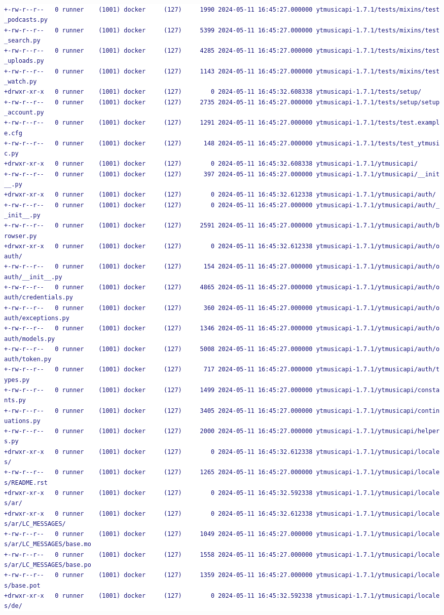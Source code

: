 ```diff
+-rw-r--r--   0 runner    (1001) docker     (127)     1990 2024-05-11 16:45:27.000000 ytmusicapi-1.7.1/tests/mixins/test_podcasts.py
+-rw-r--r--   0 runner    (1001) docker     (127)     5399 2024-05-11 16:45:27.000000 ytmusicapi-1.7.1/tests/mixins/test_search.py
+-rw-r--r--   0 runner    (1001) docker     (127)     4285 2024-05-11 16:45:27.000000 ytmusicapi-1.7.1/tests/mixins/test_uploads.py
+-rw-r--r--   0 runner    (1001) docker     (127)     1143 2024-05-11 16:45:27.000000 ytmusicapi-1.7.1/tests/mixins/test_watch.py
+drwxr-xr-x   0 runner    (1001) docker     (127)        0 2024-05-11 16:45:32.608338 ytmusicapi-1.7.1/tests/setup/
+-rw-r--r--   0 runner    (1001) docker     (127)     2735 2024-05-11 16:45:27.000000 ytmusicapi-1.7.1/tests/setup/setup_account.py
+-rw-r--r--   0 runner    (1001) docker     (127)     1291 2024-05-11 16:45:27.000000 ytmusicapi-1.7.1/tests/test.example.cfg
+-rw-r--r--   0 runner    (1001) docker     (127)      148 2024-05-11 16:45:27.000000 ytmusicapi-1.7.1/tests/test_ytmusic.py
+drwxr-xr-x   0 runner    (1001) docker     (127)        0 2024-05-11 16:45:32.608338 ytmusicapi-1.7.1/ytmusicapi/
+-rw-r--r--   0 runner    (1001) docker     (127)      397 2024-05-11 16:45:27.000000 ytmusicapi-1.7.1/ytmusicapi/__init__.py
+drwxr-xr-x   0 runner    (1001) docker     (127)        0 2024-05-11 16:45:32.612338 ytmusicapi-1.7.1/ytmusicapi/auth/
+-rw-r--r--   0 runner    (1001) docker     (127)        0 2024-05-11 16:45:27.000000 ytmusicapi-1.7.1/ytmusicapi/auth/__init__.py
+-rw-r--r--   0 runner    (1001) docker     (127)     2591 2024-05-11 16:45:27.000000 ytmusicapi-1.7.1/ytmusicapi/auth/browser.py
+drwxr-xr-x   0 runner    (1001) docker     (127)        0 2024-05-11 16:45:32.612338 ytmusicapi-1.7.1/ytmusicapi/auth/oauth/
+-rw-r--r--   0 runner    (1001) docker     (127)      154 2024-05-11 16:45:27.000000 ytmusicapi-1.7.1/ytmusicapi/auth/oauth/__init__.py
+-rw-r--r--   0 runner    (1001) docker     (127)     4865 2024-05-11 16:45:27.000000 ytmusicapi-1.7.1/ytmusicapi/auth/oauth/credentials.py
+-rw-r--r--   0 runner    (1001) docker     (127)      360 2024-05-11 16:45:27.000000 ytmusicapi-1.7.1/ytmusicapi/auth/oauth/exceptions.py
+-rw-r--r--   0 runner    (1001) docker     (127)     1346 2024-05-11 16:45:27.000000 ytmusicapi-1.7.1/ytmusicapi/auth/oauth/models.py
+-rw-r--r--   0 runner    (1001) docker     (127)     5008 2024-05-11 16:45:27.000000 ytmusicapi-1.7.1/ytmusicapi/auth/oauth/token.py
+-rw-r--r--   0 runner    (1001) docker     (127)      717 2024-05-11 16:45:27.000000 ytmusicapi-1.7.1/ytmusicapi/auth/types.py
+-rw-r--r--   0 runner    (1001) docker     (127)     1499 2024-05-11 16:45:27.000000 ytmusicapi-1.7.1/ytmusicapi/constants.py
+-rw-r--r--   0 runner    (1001) docker     (127)     3405 2024-05-11 16:45:27.000000 ytmusicapi-1.7.1/ytmusicapi/continuations.py
+-rw-r--r--   0 runner    (1001) docker     (127)     2000 2024-05-11 16:45:27.000000 ytmusicapi-1.7.1/ytmusicapi/helpers.py
+drwxr-xr-x   0 runner    (1001) docker     (127)        0 2024-05-11 16:45:32.612338 ytmusicapi-1.7.1/ytmusicapi/locales/
+-rw-r--r--   0 runner    (1001) docker     (127)     1265 2024-05-11 16:45:27.000000 ytmusicapi-1.7.1/ytmusicapi/locales/README.rst
+drwxr-xr-x   0 runner    (1001) docker     (127)        0 2024-05-11 16:45:32.592338 ytmusicapi-1.7.1/ytmusicapi/locales/ar/
+drwxr-xr-x   0 runner    (1001) docker     (127)        0 2024-05-11 16:45:32.612338 ytmusicapi-1.7.1/ytmusicapi/locales/ar/LC_MESSAGES/
+-rw-r--r--   0 runner    (1001) docker     (127)     1049 2024-05-11 16:45:27.000000 ytmusicapi-1.7.1/ytmusicapi/locales/ar/LC_MESSAGES/base.mo
+-rw-r--r--   0 runner    (1001) docker     (127)     1558 2024-05-11 16:45:27.000000 ytmusicapi-1.7.1/ytmusicapi/locales/ar/LC_MESSAGES/base.po
+-rw-r--r--   0 runner    (1001) docker     (127)     1359 2024-05-11 16:45:27.000000 ytmusicapi-1.7.1/ytmusicapi/locales/base.pot
+drwxr-xr-x   0 runner    (1001) docker     (127)        0 2024-05-11 16:45:32.592338 ytmusicapi-1.7.1/ytmusicapi/locales/de/
```